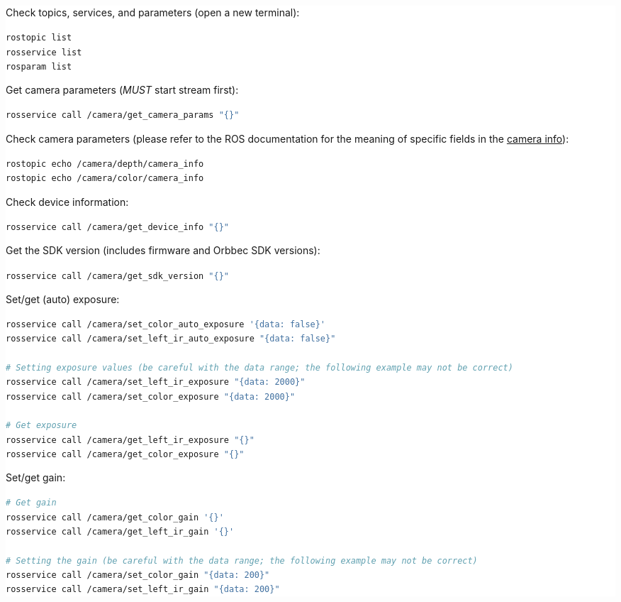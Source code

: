 Check topics, services, and parameters (open a new terminal):

```bash
rostopic list
rosservice list
rosparam list
```

Get camera parameters (_MUST_ start stream first):

```bash
rosservice call /camera/get_camera_params "{}"
```

Check camera parameters (please refer to the ROS documentation for the meaning of specific fields in
the [camera info](http://docs.ros.org/en/melodic/api/sensor_msgs/html/msg/CameraInfo.html)):

```bash
rostopic echo /camera/depth/camera_info
rostopic echo /camera/color/camera_info
```

Check device information:

```bash
rosservice call /camera/get_device_info "{}"
```

Get the SDK version (includes firmware and Orbbec SDK versions):

```bash
rosservice call /camera/get_sdk_version "{}"
```

Set/get (auto) exposure:

```bash
rosservice call /camera/set_color_auto_exposure '{data: false}'
rosservice call /camera/set_left_ir_auto_exposure "{data: false}"

# Setting exposure values (be careful with the data range; the following example may not be correct)
rosservice call /camera/set_left_ir_exposure "{data: 2000}"
rosservice call /camera/set_color_exposure "{data: 2000}"

# Get exposure
rosservice call /camera/get_left_ir_exposure "{}"
rosservice call /camera/get_color_exposure "{}"
```

Set/get gain:

```bash
# Get gain
rosservice call /camera/get_color_gain '{}'
rosservice call /camera/get_left_ir_gain '{}'

# Setting the gain (be careful with the data range; the following example may not be correct)
rosservice call /camera/set_color_gain "{data: 200}"
rosservice call /camera/set_left_ir_gain "{data: 200}"
```
